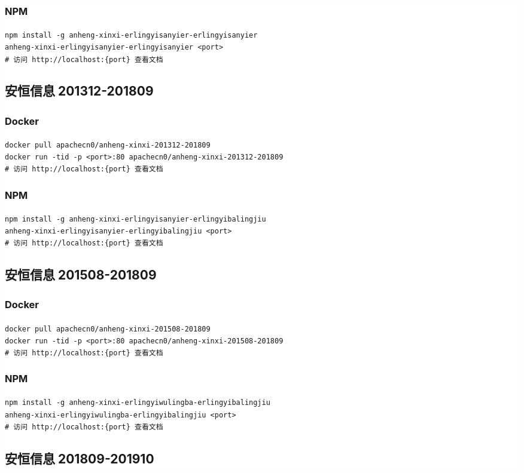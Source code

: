 

### NPM

```
npm install -g anheng-xinxi-erlingyisanyier-erlingyisanyier
anheng-xinxi-erlingyisanyier-erlingyisanyier <port>
# 访问 http://localhost:{port} 查看文档
```

## 安恒信息 201312-201809



### Docker

```
docker pull apachecn0/anheng-xinxi-201312-201809
docker run -tid -p <port>:80 apachecn0/anheng-xinxi-201312-201809
# 访问 http://localhost:{port} 查看文档
```



### NPM

```
npm install -g anheng-xinxi-erlingyisanyier-erlingyibalingjiu
anheng-xinxi-erlingyisanyier-erlingyibalingjiu <port>
# 访问 http://localhost:{port} 查看文档
```

## 安恒信息 201508-201809



### Docker

```
docker pull apachecn0/anheng-xinxi-201508-201809
docker run -tid -p <port>:80 apachecn0/anheng-xinxi-201508-201809
# 访问 http://localhost:{port} 查看文档
```



### NPM

```
npm install -g anheng-xinxi-erlingyiwulingba-erlingyibalingjiu
anheng-xinxi-erlingyiwulingba-erlingyibalingjiu <port>
# 访问 http://localhost:{port} 查看文档
```

## 安恒信息 201809-201910

